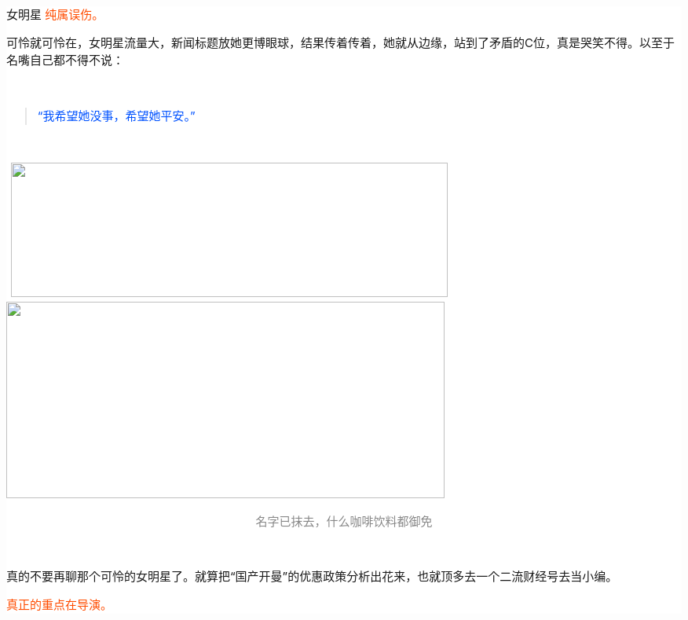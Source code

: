 </p>
<p class="ql-long-4461" line="JgG1" style="white-space: normal;">
<span style="font-size: 15px;">
          女明星
          <span style="color: rgb(255, 76, 0);">
           纯属误伤。
          </span>
</span>
</p>
<p class="ql-long-4461" line="8p1g" style="white-space: normal;">
<span style="font-size: 15px;">
          可怜就可怜在，女明星流量大，新闻标题放她更博眼球，结果传着传着，她就从边缘，站到了矛盾的C位，真是哭笑不得。以至于名嘴自己都不得不说：
         </span>
</p>
<p class="ql-long-4461" line="CppV" style="white-space: normal;">
<span style="font-size: 15px;">
<strong class="ql-author-4461">
<br/>
</strong>
</span>
</p>
<blockquote style="white-space: normal;">
<p class="ql-long-4461" line="CppV">
<span style="color: rgb(0, 82, 255);font-size: 15px;">
           “我希望她没事，希望她平安。”
          </span>
</p>
</blockquote>
<p class="ql-long-4461" line="CppV" style="white-space: normal;">
<strong class="ql-author-4461">
<br/>
</strong>
</p>
<p class="ql-long-4461" line="SUZa" style="white-space: normal;">
         ﻿
         <span style="margin-right: 2px;margin-left: 2px;font-size: 15px;width: inherit;height: inherit;">
<img class="gallery-image" data-croporisrc="http://mmbiz.qpic.cn/mmbiz_png/Ok4hZ0tV6r4JCic2PzdiafFtlAf7VsMubwxBCsiaWd3Rw0w1jeOKeSkR3xbYyxv8kgvfhLRHHpZpecibrtwngtBPwQ/0?wx_fmt=png" data-cropx1="0" data-cropx2="1112" data-cropy1="198" data-cropy2="540" data-height="720.578px" data-ratio="0.30755395683453235" data-src="" data-type="jpeg" data-w="1112" data-width="612px" src="{{ '/img/Ok4hZ0tV6r4JCic2PzdiafFtlAf7VsMubw7baLbDCDQ8icoGAfPOdMIibYD5zNaP7TNIqicGPorNQEk88EeufyaEf4Q.jpeg' | prepend: site.img | replace: '//','/' }}" style="height: 171px;width: 556px;"/>
</span>
         ﻿
         <img class="gallery-image" data-croporisrc="http://mmbiz.qpic.cn/mmbiz_png/Ok4hZ0tV6r4JCic2PzdiafFtlAf7VsMubwxBCsiaWd3Rw0w1jeOKeSkR3xbYyxv8kgvfhLRHHpZpecibrtwngtBPwQ/0?wx_fmt=png" data-cropx1="0" data-cropx2="1116" data-cropy1="758" data-cropy2="1258" data-height="720.578px" data-ratio="0.44713261648745517" data-src="" data-type="jpeg" data-w="1116" data-width="612px" src="{{ '/img/Ok4hZ0tV6r4JCic2PzdiafFtlAf7VsMubwX1iaoxsOtJulibbGrtSqAnyt0z2eofBXaLo3PmUCGeibiaQzica8oPT4FSQ.jpeg' | prepend: site.img | replace: '//','/' }}" style="height: 250px;font-size: 15px;width: 558px;"/>
</p>
<p class="ql-align-center ql-long-4461" line="W3OZ" style="white-space: normal;text-align: center;">
<span style="font-size: 15px;color: rgb(136, 136, 136);">
          名字已抹去，什么咖啡饮料都御免
         </span>
</p>
<p line="hO7r" style="white-space: normal;">
<br/>
</p>
<p class="ql-long-4461" line="aUqJ" style="white-space: normal;">
<span style="font-size: 15px;">
          真的不要再聊那个可怜的女明星了。就算把“国产开曼”的优惠政策分析出花来，也就顶多去一个二流财经号去当小编。
         </span>
</p>
<p class="ql-long-4461" line="wEmg" style="white-space: normal;">
<span style="color: rgb(255, 76, 0);font-size: 15px;">
          真正的重点在导演。
         </span>
</p>
<p class="ql-long-4461" line="z6VH" style="white-space: normal;">
<span style="font-size: 15px;">